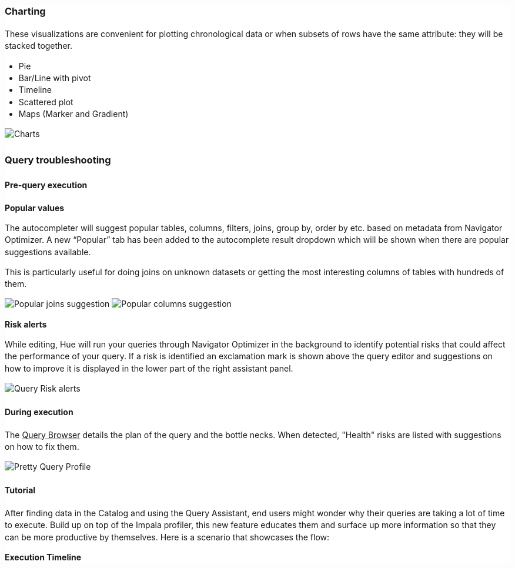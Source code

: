 ### Charting

These visualizations are convenient for plotting chronological data or when subsets of rows have the same attribute: they will be stacked together.

* Pie
* Bar/Line with pivot
* Timeline
* Scattered plot
* Maps (Marker and Gradient)

![Charts](https://cdn.gethue.com/uploads/2019/04/editor_charting.png)

### Query troubleshooting

#### Pre-query execution

**Popular values**

The autocompleter will suggest popular tables, columns, filters, joins, group by, order by etc. based on metadata from Navigator Optimizer. A new “Popular” tab has been added to the autocomplete result dropdown which will be shown when there are popular suggestions available.

This is particularly useful for doing joins on unknown datasets or getting the most interesting columns of tables with hundreds of them.

![Popular joins suggestion](https://cdn.gethue.com/uploads/2017/07/hue_4_query_joins.png)
![Popular columns suggestion](https://cdn.gethue.com/uploads/2017/07/hue_4_popular_filter_agg.png)


**Risk alerts**

While editing, Hue will run your queries through Navigator Optimizer in the background to identify potential risks that could affect the performance of your query. If a risk is identified an exclamation mark is shown above the query editor and suggestions on how to improve it is displayed in the lower part of the right assistant panel.

![Query Risk alerts](https://cdn.gethue.com/uploads/2017/07/hue_4_risk_6.gif)

#### During execution

The [Query Browser](/user/browsing/#sql-queries) details the plan of the query and the bottle necks. When detected, "Health" risks are listed with suggestions on how to fix them.

![Pretty Query Profile](https://cdn.gethue.com/uploads/2019/03/Screen-Shot-2019-03-07-at-11.40.24-AM.png)

#### Tutorial

After finding data in the Catalog and using the Query Assistant, end users might wonder why their queries are taking a lot of time to execute. Build up on top of the Impala profiler, this new feature educates them and surface up more information so that they can be more productive by themselves. Here is a scenario that showcases the flow:

**Execution Timeline**
